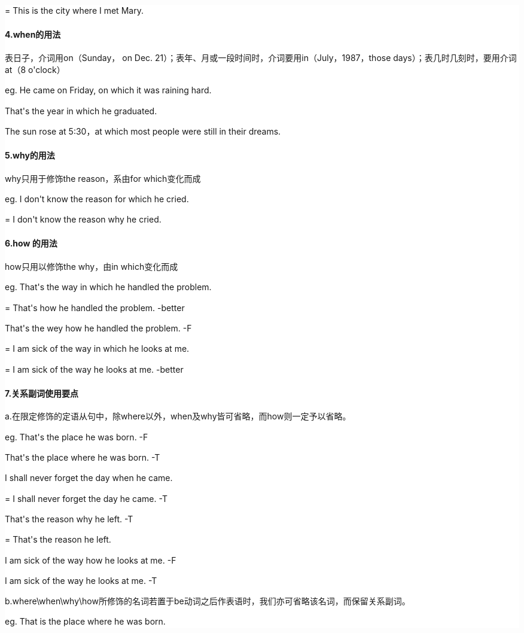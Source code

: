 = This is the city where I met Mary.



#### 4.when的用法

表日子，介词用on（Sunday， on Dec. 21）；表年、月或一段时间时，介词要用in（July，1987，those days）；表几时几刻时，要用介词at（8 o'clock）

eg. He came on Friday, on which it was raining hard.

That's the year in which he graduated.

The sun rose at 5:30，at which most people were still in their dreams.



#### 5.why的用法

why只用于修饰the reason，系由for which变化而成

eg. I don't know the reason for which he cried.

= I don't know the reason why he cried.



#### 6.how 的用法

how只用以修饰the why，由in which变化而成

eg. That's the way in which he handled the problem.

= That's how he handled the problem. -better

That's the wey how he handled the problem. -F

= I am sick of the way in which he looks at me. 

= I am sick of the way he looks at me. -better



#### 7.关系副词使用要点

a.在限定修饰的定语从句中，除where以外，when及why皆可省略，而how则一定予以省略。

eg. That's the place he was born. -F

That's the place where he was born. -T

I shall never forget the day when he came.

= I shall never forget the day he came. -T

That's the reason why he left. -T

= That's the reason he left.

I am sick of the way how he looks at me. -F

I am sick of the way he looks at me. -T

b.where\when\why\how所修饰的名词若置于be动词之后作表语时，我们亦可省略该名词，而保留关系副词。

eg. That is the place where he was born.
